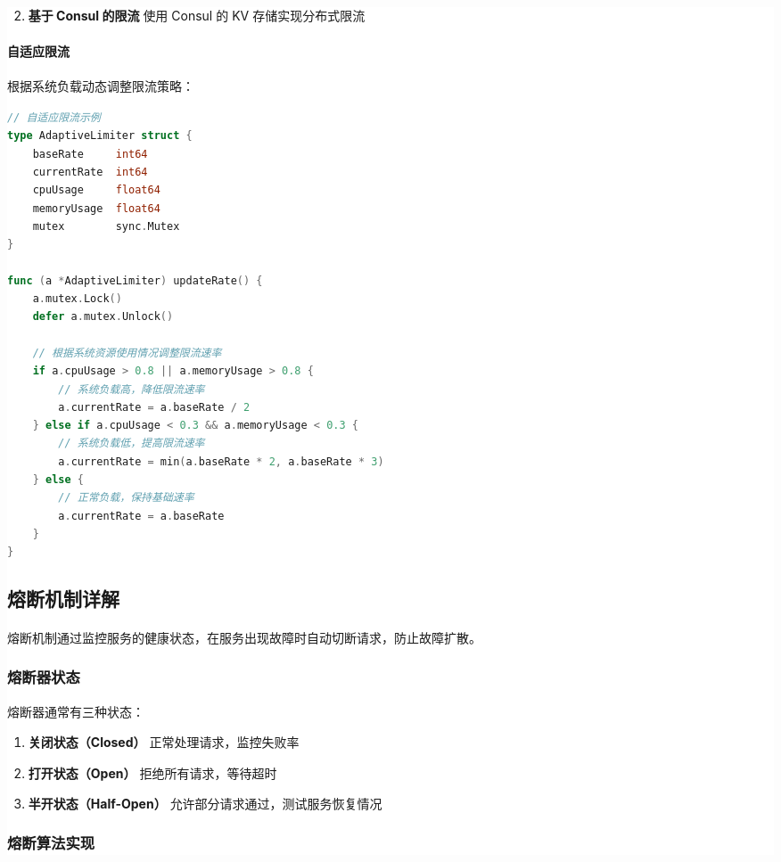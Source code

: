 2. **基于 Consul 的限流**
   使用 Consul 的 KV 存储实现分布式限流

#### 自适应限流

根据系统负载动态调整限流策略：

```go
// 自适应限流示例
type AdaptiveLimiter struct {
    baseRate     int64
    currentRate  int64
    cpuUsage     float64
    memoryUsage  float64
    mutex        sync.Mutex
}

func (a *AdaptiveLimiter) updateRate() {
    a.mutex.Lock()
    defer a.mutex.Unlock()
    
    // 根据系统资源使用情况调整限流速率
    if a.cpuUsage > 0.8 || a.memoryUsage > 0.8 {
        // 系统负载高，降低限流速率
        a.currentRate = a.baseRate / 2
    } else if a.cpuUsage < 0.3 && a.memoryUsage < 0.3 {
        // 系统负载低，提高限流速率
        a.currentRate = min(a.baseRate * 2, a.baseRate * 3)
    } else {
        // 正常负载，保持基础速率
        a.currentRate = a.baseRate
    }
}
```

## 熔断机制详解

熔断机制通过监控服务的健康状态，在服务出现故障时自动切断请求，防止故障扩散。

### 熔断器状态

熔断器通常有三种状态：

1. **关闭状态（Closed）**
   正常处理请求，监控失败率

2. **打开状态（Open）**
   拒绝所有请求，等待超时

3. **半开状态（Half-Open）**
   允许部分请求通过，测试服务恢复情况

### 熔断算法实现
